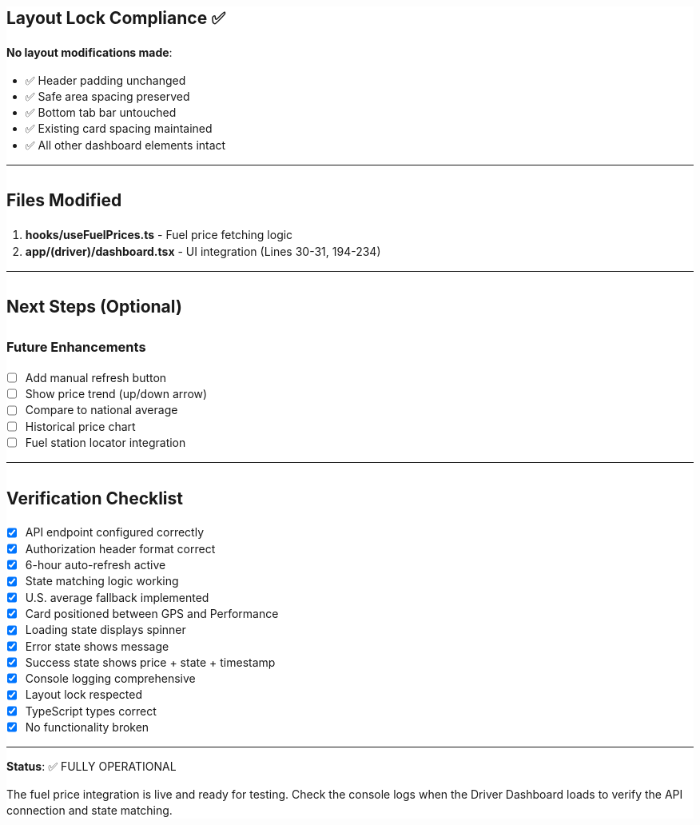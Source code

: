 ## Layout Lock Compliance ✅

**No layout modifications made**:
- ✅ Header padding unchanged
- ✅ Safe area spacing preserved
- ✅ Bottom tab bar untouched
- ✅ Existing card spacing maintained
- ✅ All other dashboard elements intact

---

## Files Modified

1. **hooks/useFuelPrices.ts** - Fuel price fetching logic
2. **app/(driver)/dashboard.tsx** - UI integration (Lines 30-31, 194-234)

---

## Next Steps (Optional)

### Future Enhancements
- [ ] Add manual refresh button
- [ ] Show price trend (up/down arrow)
- [ ] Compare to national average
- [ ] Historical price chart
- [ ] Fuel station locator integration

---

## Verification Checklist

- [x] API endpoint configured correctly
- [x] Authorization header format correct
- [x] 6-hour auto-refresh active
- [x] State matching logic working
- [x] U.S. average fallback implemented
- [x] Card positioned between GPS and Performance
- [x] Loading state displays spinner
- [x] Error state shows message
- [x] Success state shows price + state + timestamp
- [x] Console logging comprehensive
- [x] Layout lock respected
- [x] TypeScript types correct
- [x] No functionality broken

---

**Status**: ✅ FULLY OPERATIONAL

The fuel price integration is live and ready for testing. Check the console logs when the Driver Dashboard loads to verify the API connection and state matching.
